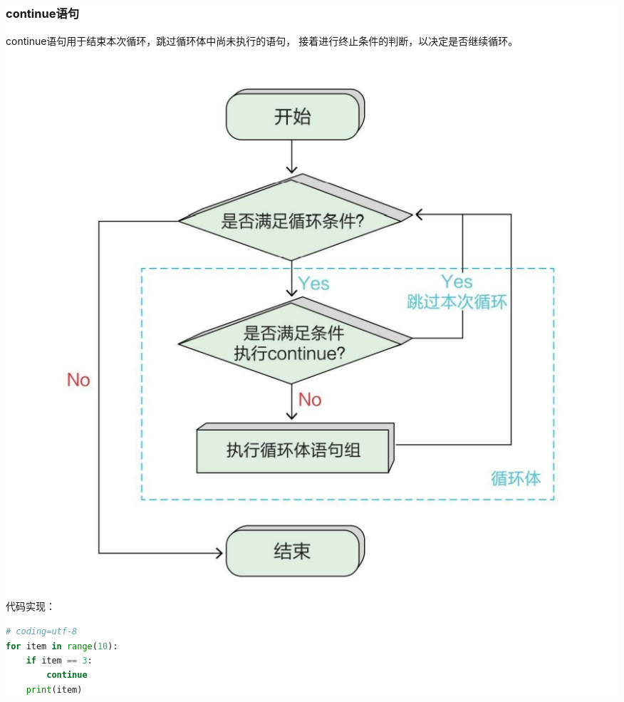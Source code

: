 ### continue语句

continue语句用于结束本次循环，跳过循环体中尚未执行的语句， 接着进行终止条件的判断，以决定是否继续循环。

![image-20220130113746837](../../file/image/202201301137962.png)

代码实现：

```python
# coding=utf-8
for item in range(10):
    if item == 3:
        continue
    print(item)
```

